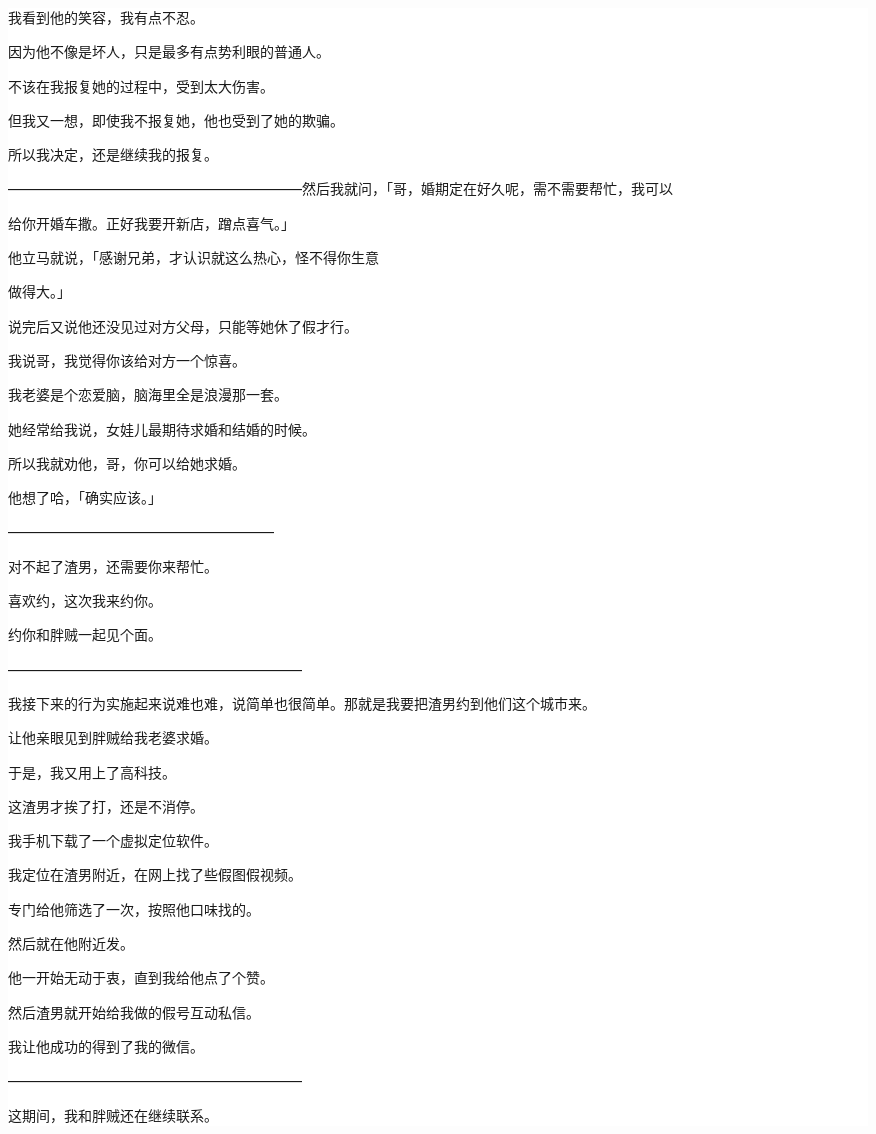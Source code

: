 我看到他的笑容，我有点不忍。

因为他不像是坏人，只是最多有点势利眼的普通人。

不该在我报复她的过程中，受到太大伤害。

但我又一想，即使我不报复她，他也受到了她的欺骗。

所以我决定，还是继续我的报复。

—————————————————————然后我就问，「哥，婚期定在好久呢，需不需要帮忙，我可以

给你开婚车撒。正好我要开新店，蹭点喜气。」

他立马就说，「感谢兄弟，才认识就这么热心，怪不得你生意

做得大。」

说完后又说他还没见过对方父母，只能等她休了假才行。

我说哥，我觉得你该给对方一个惊喜。

我老婆是个恋爱脑，脑海里全是浪漫那一套。

她经常给我说，女娃儿最期待求婚和结婚的时候。

所以我就劝他，哥，你可以给她求婚。

他想了哈，「确实应该。」

———————————————————

对不起了渣男，还需要你来帮忙。

喜欢约，这次我来约你。

约你和胖贼一起见个面。

—————————————————————

我接下来的行为实施起来说难也难，说简单也很简单。那就是我要把渣男约到他们这个城市来。

让他亲眼见到胖贼给我老婆求婚。

于是，我又用上了高科技。

这渣男才挨了打，还是不消停。

我手机下载了一个虚拟定位软件。

我定位在渣男附近，在网上找了些假图假视频。

专门给他筛选了一次，按照他口味找的。

然后就在他附近发。

他一开始无动于衷，直到我给他点了个赞。

然后渣男就开始给我做的假号互动私信。

我让他成功的得到了我的微信。

—————————————————————

这期间，我和胖贼还在继续联系。
